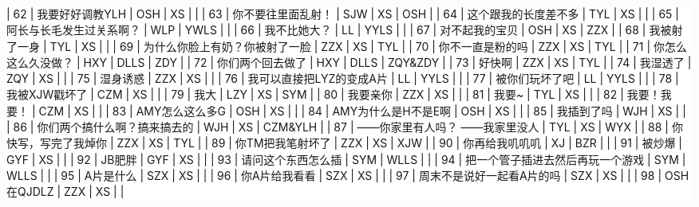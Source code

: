 | 62                  | 我要好好调教YLH                    |  OSH   |  XS  |         |
| 63                       | 你不要往里面乱射！                         |  SJW   |  XS  |   OSH   |
| 64                     | 这个跟我的长度差不多                       |  TYL   |  XS  |         |
| 65                 | 阿长与长毛发生过关系啊？                   |  WLP   | YWLS |         |
| 66                             | 我不比她大？                               |   LL   | YYLS |         |
| 67                           | 对不起我的宝贝                             |  OSH   |  XS  |   ZZX   |
| 68                             | 我被射了一身                               |  TYL   |  XS  |         |
| 69           | 为什么你脸上有奶？你被射了一脸             |  ZZX   |  XS  |   TYL   |
| 70                         | 你不一直是粉的吗                           |  ZZX   |  XS  |   TYL   |
| 71                       | 你怎么这么久没做？                         |  HXY   |  DLLS  |   ZDY   |
| 72                         | 你们两个回去做了                           |  HXY   |  DLLS  | ZQY&ZDY |
| 73                                   | 好快啊                                     |  ZZX   |  XS  |   TYL   |
| 74                                 | 我湿透了                                   |  ZQY   |  XS  |         |
| 75                                 | 湿身诱惑                                   |  ZZX   |  XS  |      |
| 76      | 我可以直接把LYZ的变成A片        |   LL   | YYLS |         |
| 77                           | 被你们玩坏了吧                             |   LL   | YYLS |         |
| 78                            | 我被XJW戳坏了                              |  CZM   |  XS  |         |
| 79                                     | 我大                                       |  LZY   |  XS  |   SYM   |
| 80                                 | 我要亲你                                   |  ZZX   |  XS  |         |
| 81                                    | 我要~                                      |  TYL   |  XS  |         |
| 82                             | 我要！我要！                               |  CZM   |  XS  |         |
| 83                           | AMY怎么这么多G                             |  OSH   |  XS  |         |
| 84                      | AMY为什么是H不是E啊                        |  OSH   |  XS  |         |
| 85                               | 我插到了吗                                 |  WJH   |  XS  |         |
| 86             | 你们两个搞什么啊？搞来搞去的               |  WJH   |  XS  | CZM&YLH |
| 87           | ——你家里有人吗？  ——我家里没人             |  TYL   |  XS  |   WYX   |
| 88               | 你快写，写完了我焯你                 |  ZZX   |  XS  |   TYL   |
| 89                         | 你TM把我笔射坏了                           |  ZZX   |  XS  |   XJW   |
| 90                           | 你再给我叽叽叽                             |   XJ   | BZR  |         |
| 91                                   | 被炒爆                                     |  GYF   |  XS  |         |
| 92                                   | JB肥胖                                     |  GYF   |  XS  |         |
| 93                       | 请问这个东西怎么插                         |  SYM   | WLLS |         |
| 94         | 把一个管子插进去然后再玩一个游戏           |  SYM   | WLLS |         |
| 95                                | A片是什么                                  |  SZX   |  XS  |         |
| 96                            | 你A片给我看看                              |  SZX   |  XS  |         |
| 97                | 周末不是说好一起看A片的吗                  |  SZX   |  XS  |         |
| 98                               | OSH在QJDLZ                                 |  ZZX   |  XS  |         |